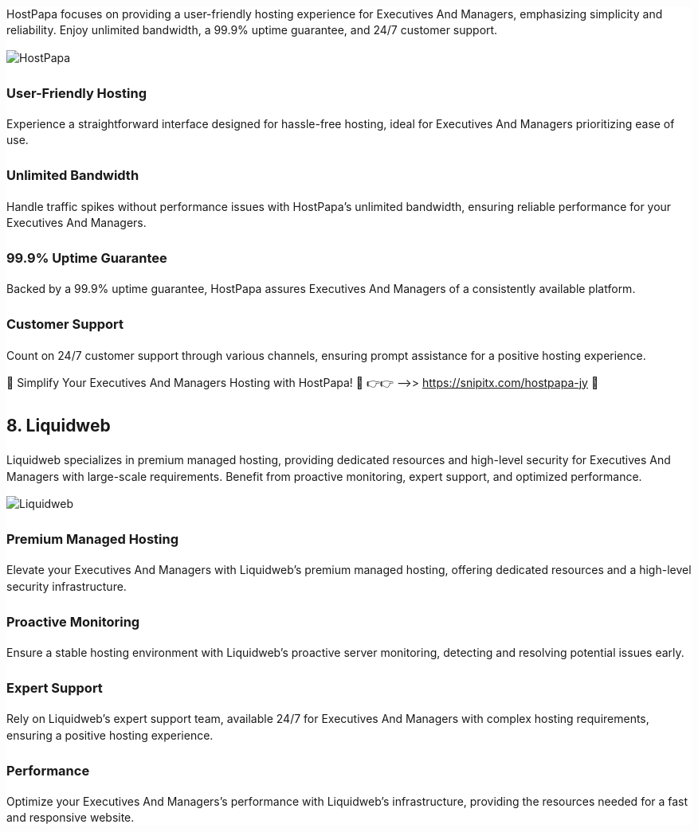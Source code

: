 HostPapa focuses on providing a user-friendly hosting experience for Executives And Managers, emphasizing simplicity and reliability. Enjoy unlimited bandwidth, a 99.9% uptime guarantee, and 24/7 customer support.

![HostPapa](https://i.imgur.com/ouDTkvl.jpeg "HostPapa Hosting")

### User-Friendly Hosting
Experience a straightforward interface designed for hassle-free hosting, ideal for Executives And Managers prioritizing ease of use.

### Unlimited Bandwidth
Handle traffic spikes without performance issues with HostPapa’s unlimited bandwidth, ensuring reliable performance for your Executives And Managers.

### 99.9% Uptime Guarantee
Backed by a 99.9% uptime guarantee, HostPapa assures Executives And Managers of a consistently available platform.

### Customer Support
Count on 24/7 customer support through various channels, ensuring prompt assistance for a positive hosting experience.

🌈 Simplify Your Executives And Managers Hosting with HostPapa! 🚀
👉👉 -->> https://snipitx.com/hostpapa-jy 🚀

## 8. Liquidweb

Liquidweb specializes in premium managed hosting, providing dedicated resources and high-level security for Executives And Managers with large-scale requirements. Benefit from proactive monitoring, expert support, and optimized performance.

![Liquidweb](https://i.imgur.com/4IvT9SC.jpeg "Liquidweb Hosting")

### Premium Managed Hosting
Elevate your Executives And Managers with Liquidweb’s premium managed hosting, offering dedicated resources and a high-level security infrastructure.

### Proactive Monitoring
Ensure a stable hosting environment with Liquidweb’s proactive server monitoring, detecting and resolving potential issues early.

### Expert Support
Rely on Liquidweb’s expert support team, available 24/7 for Executives And Managers with complex hosting requirements, ensuring a positive hosting experience.

### Performance
Optimize your Executives And Managers’s performance with Liquidweb’s infrastructure, providing the resources needed for a fast and responsive website.
